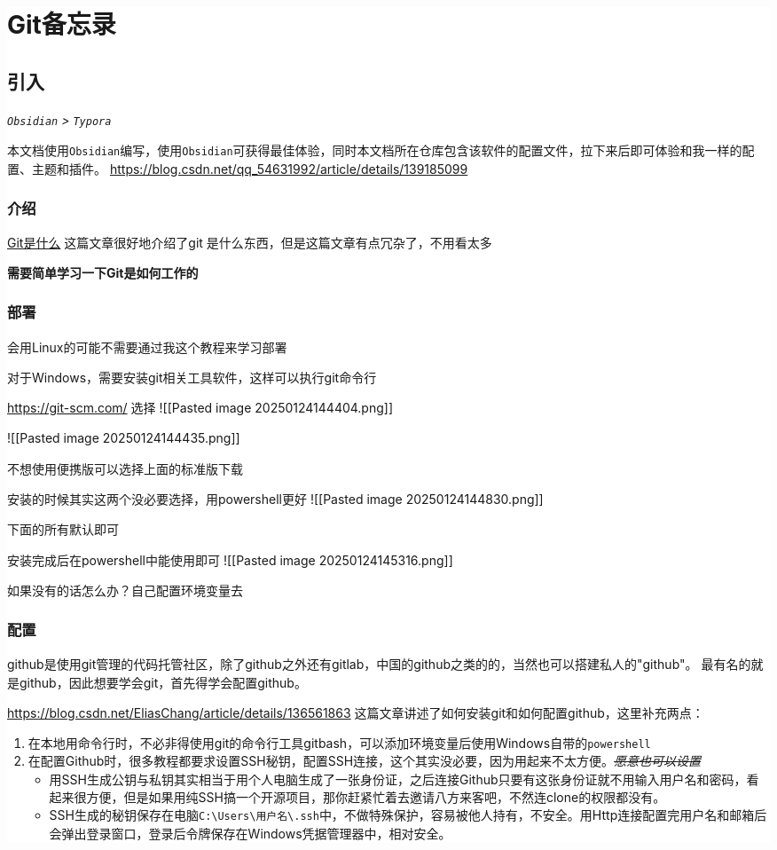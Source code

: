 # Git备忘录


## 引入

*`Obsidian` > `Typora`*

本文档使用`Obsidian`编写，使用`Obsidian`可获得最佳体验，同时本文档所在仓库包含该软件的配置文件，拉下来后即可体验和我一样的配置、主题和插件。
https://blog.csdn.net/qq_54631992/article/details/139185099

### 介绍

[Git是什么](https://liaoxuefeng.com/books/git/what-is-git/index.html)
这篇文章很好地介绍了git 是什么东西，但是这篇文章有点冗杂了，不用看太多

**需要简单学习一下Git是如何工作的**

### 部署

会用Linux的可能不需要通过我这个教程来学习部署

对于Windows，需要安装git相关工具软件，这样可以执行git命令行

https://git-scm.com/
选择
![[Pasted image 20250124144404.png]]

![[Pasted image 20250124144435.png]]

不想使用便携版可以选择上面的标准版下载

安装的时候其实这两个没必要选择，用powershell更好
![[Pasted image 20250124144830.png]]

下面的所有默认即可

安装完成后在powershell中能使用即可
![[Pasted image 20250124145316.png]]

如果没有的话怎么办？自己配置环境变量去


### 配置

github是使用git管理的代码托管社区，除了github之外还有gitlab，中国的github之类的的，当然也可以搭建私人的"github"。
最有名的就是github，因此想要学会git，首先得学会配置github。

https://blog.csdn.net/EliasChang/article/details/136561863
这篇文章讲述了如何安装git和如何配置github，这里补充两点：

1. 在本地用命令行时，不必非得使用git的命令行工具gitbash，可以添加环境变量后使用Windows自带的`powershell`
2. 在配置Github时，很多教程都要求设置SSH秘钥，配置SSH连接，这个其实没必要，因为用起来不太方便。~~*愿意也可以设置*~~
    - 用SSH生成公钥与私钥其实相当于用个人电脑生成了一张身份证，之后连接Github只要有这张身份证就不用输入用户名和密码，看起来很方便，但是如果用纯SSH搞一个开源项目，那你赶紧忙着去邀请八方来客吧，不然连clone的权限都没有。
    - SSH生成的秘钥保存在电脑`C:\Users\用户名\.ssh`中，不做特殊保护，容易被他人持有，不安全。用Http连接配置完用户名和邮箱后会弹出登录窗口，登录后令牌保存在Windows凭据管理器中，相对安全。
